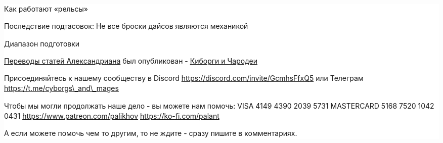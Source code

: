 Как работают «рельсы»

Последствие подтасовок: Не все броски дайсов являются механикой

Диапазон подготовки

[Переводы статей Александриана](https://cyborgsandmages.com/?p=12453 "Оригинал статьи.") был опубликован - [Киборги и Чародеи](https://cyborgsandmages.com)

Присоединяйтесь к нашему сообществу в Discord https://discord.com/invite/GcmhsFfxQ5 или Телеграм https://t.me/cyborgs\_and\_mages

Чтобы мы могли продолжать наше дело - вы можете нам помочь: VISA 4149 4390 2039 5731 MASTERCARD 5168 7520 1042 0431 https://www.patreon.com/palikhov https://ko-fi.com/palant

А если можете помочь чем то другим, то не ждите - сразу пишите в комментариях.
